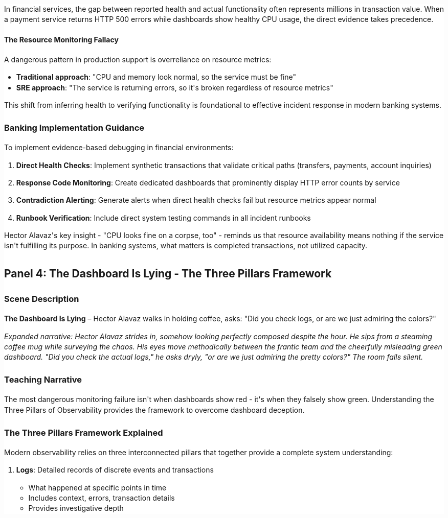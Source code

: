 In financial services, the gap between reported health and actual functionality often represents millions in transaction value. When a payment service returns HTTP 500 errors while dashboards show healthy CPU usage, the direct evidence takes precedence.
#### The Resource Monitoring Fallacy
A dangerous pattern in production support is overreliance on resource metrics:

- **Traditional approach**: "CPU and memory look normal, so the service must be fine"
- **SRE approach**: "The service is returning errors, so it's broken regardless of resource metrics"

This shift from inferring health to verifying functionality is foundational to effective incident response in modern banking systems.
### Banking Implementation Guidance
To implement evidence-based debugging in financial environments:

1. **Direct Health Checks**: Implement synthetic transactions that validate critical paths (transfers, payments, account inquiries)

2. **Response Code Monitoring**: Create dedicated dashboards that prominently display HTTP error counts by service

3. **Contradiction Alerting**: Generate alerts when direct health checks fail but resource metrics appear normal

4. **Runbook Verification**: Include direct system testing commands in all incident runbooks

Hector Alavaz's key insight - "CPU looks fine on a corpse, too" - reminds us that resource availability means nothing if the service isn't fulfilling its purpose. In banking systems, what matters is completed transactions, not utilized capacity.
## Panel 4: The Dashboard Is Lying - The Three Pillars Framework
### Scene Description
**The Dashboard Is Lying** – Hector Alavaz walks in holding coffee, asks: "Did you check logs, or are we just admiring the colors?"

*Expanded narrative: Hector Alavaz strides in, somehow looking perfectly composed despite the hour. He sips from a steaming coffee mug while surveying the chaos. His eyes move methodically between the frantic team and the cheerfully misleading green dashboard. "Did you check the actual logs," he asks dryly, "or are we just admiring the pretty colors?" The room falls silent.*
### Teaching Narrative
The most dangerous monitoring failure isn't when dashboards show red - it's when they falsely show green. Understanding the Three Pillars of Observability provides the framework to overcome dashboard deception.
### The Three Pillars Framework Explained
Modern observability relies on three interconnected pillars that together provide a complete system understanding:

1. **Logs**: Detailed records of discrete events and transactions

   - What happened at specific points in time
   - Includes context, errors, transaction details
   - Provides investigative depth
